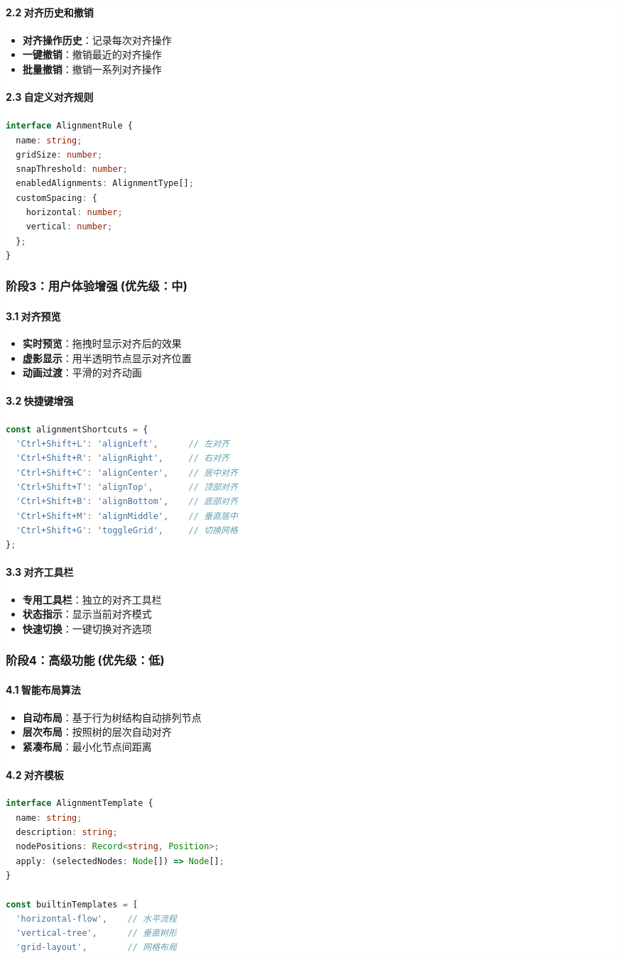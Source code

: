 #### 2.2 对齐历史和撤销
- **对齐操作历史**：记录每次对齐操作
- **一键撤销**：撤销最近的对齐操作
- **批量撤销**：撤销一系列对齐操作

#### 2.3 自定义对齐规则
```typescript
interface AlignmentRule {
  name: string;
  gridSize: number;
  snapThreshold: number;
  enabledAlignments: AlignmentType[];
  customSpacing: {
    horizontal: number;
    vertical: number;
  };
}
```

### 阶段3：用户体验增强 (优先级：中)

#### 3.1 对齐预览
- **实时预览**：拖拽时显示对齐后的效果
- **虚影显示**：用半透明节点显示对齐位置
- **动画过渡**：平滑的对齐动画

#### 3.2 快捷键增强
```typescript
const alignmentShortcuts = {
  'Ctrl+Shift+L': 'alignLeft',      // 左对齐
  'Ctrl+Shift+R': 'alignRight',     // 右对齐
  'Ctrl+Shift+C': 'alignCenter',    // 居中对齐
  'Ctrl+Shift+T': 'alignTop',       // 顶部对齐
  'Ctrl+Shift+B': 'alignBottom',    // 底部对齐
  'Ctrl+Shift+M': 'alignMiddle',    // 垂直居中
  'Ctrl+Shift+G': 'toggleGrid',     // 切换网格
};
```

#### 3.3 对齐工具栏
- **专用工具栏**：独立的对齐工具栏
- **状态指示**：显示当前对齐模式
- **快速切换**：一键切换对齐选项

### 阶段4：高级功能 (优先级：低)

#### 4.1 智能布局算法
- **自动布局**：基于行为树结构自动排列节点
- **层次布局**：按照树的层次自动对齐
- **紧凑布局**：最小化节点间距离

#### 4.2 对齐模板
```typescript
interface AlignmentTemplate {
  name: string;
  description: string;
  nodePositions: Record<string, Position>;
  apply: (selectedNodes: Node[]) => Node[];
}

const builtinTemplates = [
  'horizontal-flow',    // 水平流程
  'vertical-tree',      // 垂直树形
  'grid-layout',        // 网格布局
```